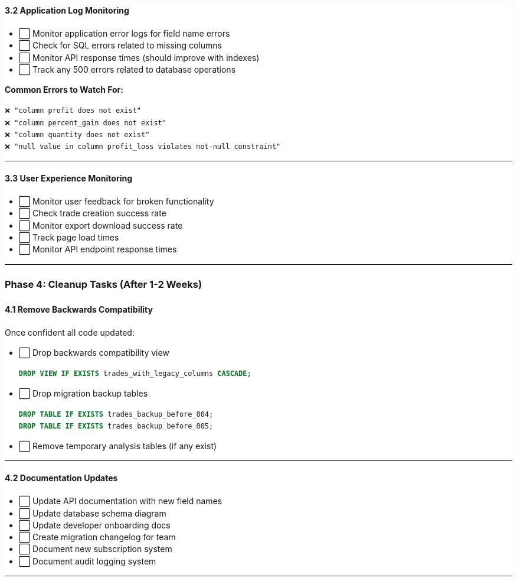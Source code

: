 
#### 3.2 Application Log Monitoring

- ⬜ Monitor application error logs for field name errors
- ⬜ Check for SQL errors related to missing columns
- ⬜ Monitor API response times (should improve with indexes)
- ⬜ Track any 500 errors related to database operations

**Common Errors to Watch For:**
```
❌ "column profit does not exist"
❌ "column percent_gain does not exist"
❌ "column quantity does not exist"
❌ "null value in column profit_loss violates not-null constraint"
```

---

#### 3.3 User Experience Monitoring

- ⬜ Monitor user feedback for broken functionality
- ⬜ Check trade creation success rate
- ⬜ Monitor export download success rate
- ⬜ Track page load times
- ⬜ Monitor API endpoint response times

---

### Phase 4: Cleanup Tasks (After 1-2 Weeks)

#### 4.1 Remove Backwards Compatibility

Once confident all code updated:

- ⬜ Drop backwards compatibility view
  ```sql
  DROP VIEW IF EXISTS trades_with_legacy_columns CASCADE;
  ```

- ⬜ Drop migration backup tables
  ```sql
  DROP TABLE IF EXISTS trades_backup_before_004;
  DROP TABLE IF EXISTS trades_backup_before_005;
  ```

- ⬜ Remove temporary analysis tables (if any exist)

---

#### 4.2 Documentation Updates

- ⬜ Update API documentation with new field names
- ⬜ Update database schema diagram
- ⬜ Update developer onboarding docs
- ⬜ Create migration changelog for team
- ⬜ Document new subscription system
- ⬜ Document audit logging system

---